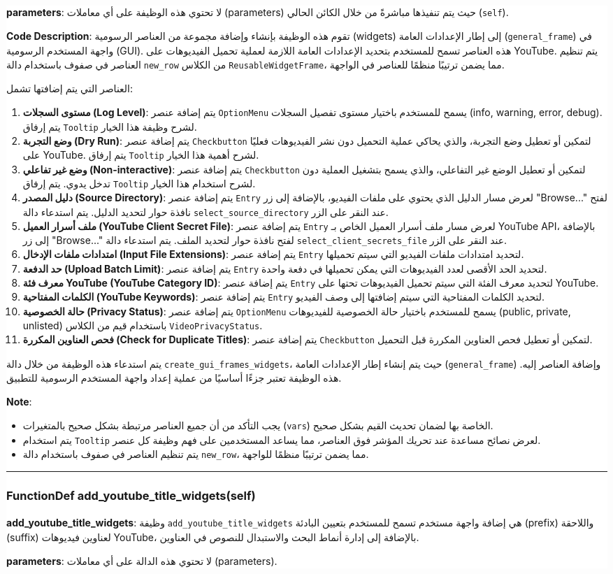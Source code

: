 **parameters**: لا تحتوي هذه الوظيفة على أي معاملات (parameters) حيث يتم تنفيذها مباشرةً من خلال الكائن الحالي (`self`).

**Code Description**: 
تقوم هذه الوظيفة بإنشاء وإضافة مجموعة من العناصر الرسومية (widgets) إلى إطار الإعدادات العامة (`general_frame`) في واجهة المستخدم الرسومية (GUI). هذه العناصر تسمح للمستخدم بتحديد الإعدادات العامة اللازمة لعملية تحميل الفيديوهات على YouTube. يتم تنظيم العناصر في صفوف باستخدام دالة `new_row` من الكلاس `ReusableWidgetFrame`، مما يضمن ترتيبًا منظمًا للعناصر في الواجهة.

العناصر التي يتم إضافتها تشمل:
1. **مستوى السجلات (Log Level)**: يتم إضافة عنصر `OptionMenu` يسمح للمستخدم باختيار مستوى تفصيل السجلات (info, warning, error, debug). يتم إرفاق `Tooltip` لشرح وظيفة هذا الخيار.
2. **وضع التجربة (Dry Run)**: يتم إضافة عنصر `Checkbutton` لتمكين أو تعطيل وضع التجربة، والذي يحاكي عملية التحميل دون نشر الفيديوهات فعليًا على YouTube. يتم إرفاق `Tooltip` لشرح أهمية هذا الخيار.
3. **وضع غير تفاعلي (Non-interactive)**: يتم إضافة عنصر `Checkbutton` لتمكين أو تعطيل الوضع غير التفاعلي، والذي يسمح بتشغيل العملية دون تدخل يدوي. يتم إرفاق `Tooltip` لشرح استخدام هذا الخيار.
4. **دليل المصدر (Source Directory)**: يتم إضافة عنصر `Entry` لعرض مسار الدليل الذي يحتوي على ملفات الفيديو، بالإضافة إلى زر "Browse..." لفتح نافذة حوار لتحديد الدليل. يتم استدعاء دالة `select_source_directory` عند النقر على الزر.
5. **ملف أسرار العميل (YouTube Client Secret File)**: يتم إضافة عنصر `Entry` لعرض مسار ملف أسرار العميل الخاص بـ YouTube API، بالإضافة إلى زر "Browse..." لفتح نافذة حوار لتحديد الملف. يتم استدعاء دالة `select_client_secrets_file` عند النقر على الزر.
6. **امتدادات ملفات الإدخال (Input File Extensions)**: يتم إضافة عنصر `Entry` لتحديد امتدادات ملفات الفيديو التي سيتم تحميلها.
7. **حد الدفعة (Upload Batch Limit)**: يتم إضافة عنصر `Entry` لتحديد الحد الأقصى لعدد الفيديوهات التي يمكن تحميلها في دفعة واحدة.
8. **معرف فئة YouTube (YouTube Category ID)**: يتم إضافة عنصر `Entry` لتحديد معرف الفئة التي سيتم تحميل الفيديوهات تحتها على YouTube.
9. **الكلمات المفتاحية (YouTube Keywords)**: يتم إضافة عنصر `Entry` لتحديد الكلمات المفتاحية التي سيتم إضافتها إلى وصف الفيديو.
10. **حالة الخصوصية (Privacy Status)**: يتم إضافة عنصر `OptionMenu` يسمح للمستخدم باختيار حالة الخصوصية للفيديوهات (public, private, unlisted) باستخدام قيم من الكلاس `VideoPrivacyStatus`.
11. **فحص العناوين المكررة (Check for Duplicate Titles)**: يتم إضافة عنصر `Checkbutton` لتمكين أو تعطيل فحص العناوين المكررة قبل التحميل.

يتم استدعاء هذه الوظيفة من خلال دالة `create_gui_frames_widgets`، حيث يتم إنشاء إطار الإعدادات العامة (`general_frame`) وإضافة العناصر إليه. هذه الوظيفة تعتبر جزءًا أساسيًا من عملية إعداد واجهة المستخدم الرسومية للتطبيق.

**Note**: 
- يجب التأكد من أن جميع العناصر مرتبطة بشكل صحيح بالمتغيرات (`vars`) الخاصة بها لضمان تحديث القيم بشكل صحيح.
- يتم استخدام `Tooltip` لعرض نصائح مساعدة عند تحريك المؤشر فوق العناصر، مما يساعد المستخدمين على فهم وظيفة كل عنصر.
- يتم تنظيم العناصر في صفوف باستخدام دالة `new_row`، مما يضمن ترتيبًا منظمًا للواجهة.
***
### FunctionDef add_youtube_title_widgets(self)
**add_youtube_title_widgets**: وظيفة `add_youtube_title_widgets` هي إضافة واجهة مستخدم تسمح للمستخدم بتعيين البادئة (prefix) واللاحقة (suffix) لعناوين فيديوهات YouTube، بالإضافة إلى إدارة أنماط البحث والاستبدال للنصوص في العناوين.

**parameters**: لا تحتوي هذه الدالة على أي معاملات (parameters).
